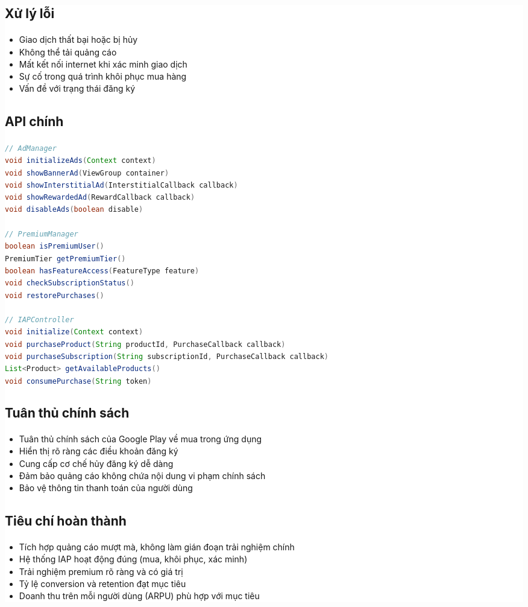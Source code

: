 ## Xử lý lỗi

- Giao dịch thất bại hoặc bị hủy
- Không thể tải quảng cáo
- Mất kết nối internet khi xác minh giao dịch
- Sự cố trong quá trình khôi phục mua hàng
- Vấn đề với trạng thái đăng ký

## API chính

```java
// AdManager
void initializeAds(Context context)
void showBannerAd(ViewGroup container)
void showInterstitialAd(InterstitialCallback callback)
void showRewardedAd(RewardCallback callback)
void disableAds(boolean disable)

// PremiumManager
boolean isPremiumUser()
PremiumTier getPremiumTier()
boolean hasFeatureAccess(FeatureType feature)
void checkSubscriptionStatus()
void restorePurchases()

// IAPController
void initialize(Context context)
void purchaseProduct(String productId, PurchaseCallback callback)
void purchaseSubscription(String subscriptionId, PurchaseCallback callback)
List<Product> getAvailableProducts()
void consumePurchase(String token)
```

## Tuân thủ chính sách

- Tuân thủ chính sách của Google Play về mua trong ứng dụng
- Hiển thị rõ ràng các điều khoản đăng ký
- Cung cấp cơ chế hủy đăng ký dễ dàng
- Đảm bảo quảng cáo không chứa nội dung vi phạm chính sách
- Bảo vệ thông tin thanh toán của người dùng

## Tiêu chí hoàn thành

- Tích hợp quảng cáo mượt mà, không làm gián đoạn trải nghiệm chính
- Hệ thống IAP hoạt động đúng (mua, khôi phục, xác minh)
- Trải nghiệm premium rõ ràng và có giá trị
- Tỷ lệ conversion và retention đạt mục tiêu
- Doanh thu trên mỗi người dùng (ARPU) phù hợp với mục tiêu 